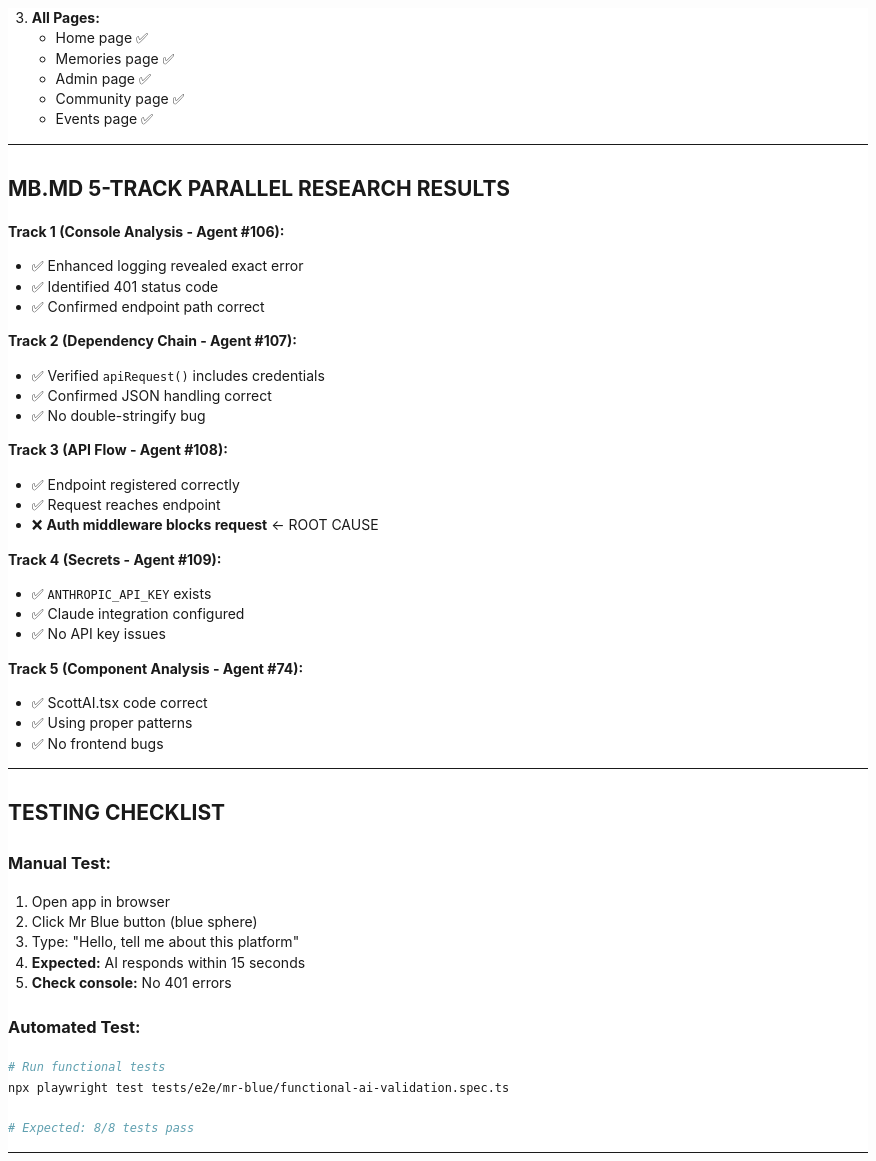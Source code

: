 3. **All Pages:**
   - Home page ✅
   - Memories page ✅
   - Admin page ✅
   - Community page ✅
   - Events page ✅

---

## **MB.MD 5-TRACK PARALLEL RESEARCH RESULTS**

**Track 1 (Console Analysis - Agent #106):**
- ✅ Enhanced logging revealed exact error
- ✅ Identified 401 status code
- ✅ Confirmed endpoint path correct

**Track 2 (Dependency Chain - Agent #107):**
- ✅ Verified `apiRequest()` includes credentials
- ✅ Confirmed JSON handling correct
- ✅ No double-stringify bug

**Track 3 (API Flow - Agent #108):**
- ✅ Endpoint registered correctly
- ✅ Request reaches endpoint
- ❌ **Auth middleware blocks request** ← ROOT CAUSE

**Track 4 (Secrets - Agent #109):**
- ✅ `ANTHROPIC_API_KEY` exists
- ✅ Claude integration configured
- ✅ No API key issues

**Track 5 (Component Analysis - Agent #74):**
- ✅ ScottAI.tsx code correct
- ✅ Using proper patterns
- ✅ No frontend bugs

---

## **TESTING CHECKLIST**

### **Manual Test:**
1. Open app in browser
2. Click Mr Blue button (blue sphere)
3. Type: "Hello, tell me about this platform"
4. **Expected:** AI responds within 15 seconds
5. **Check console:** No 401 errors

### **Automated Test:**
```bash
# Run functional tests
npx playwright test tests/e2e/mr-blue/functional-ai-validation.spec.ts

# Expected: 8/8 tests pass
```

---